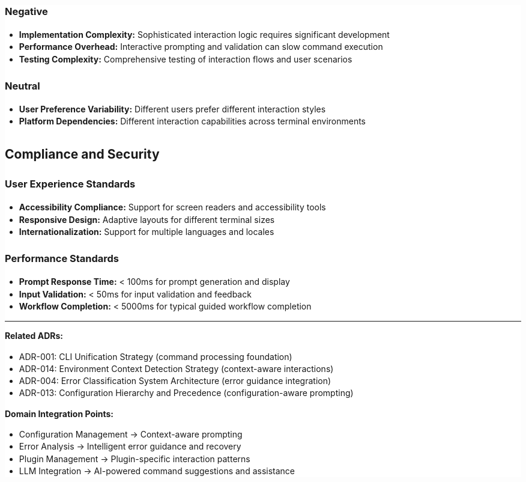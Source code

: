 ### Negative
- **Implementation Complexity:** Sophisticated interaction logic requires significant development
- **Performance Overhead:** Interactive prompting and validation can slow command execution
- **Testing Complexity:** Comprehensive testing of interaction flows and user scenarios

### Neutral
- **User Preference Variability:** Different users prefer different interaction styles
- **Platform Dependencies:** Different interaction capabilities across terminal environments

## Compliance and Security

### User Experience Standards
- **Accessibility Compliance:** Support for screen readers and accessibility tools
- **Responsive Design:** Adaptive layouts for different terminal sizes
- **Internationalization:** Support for multiple languages and locales

### Performance Standards
- **Prompt Response Time:** < 100ms for prompt generation and display
- **Input Validation:** < 50ms for input validation and feedback
- **Workflow Completion:** < 5000ms for typical guided workflow completion

---

**Related ADRs:**
- ADR-001: CLI Unification Strategy (command processing foundation)
- ADR-014: Environment Context Detection Strategy (context-aware interactions)
- ADR-004: Error Classification System Architecture (error guidance integration)
- ADR-013: Configuration Hierarchy and Precedence (configuration-aware prompting)

**Domain Integration Points:**
- Configuration Management → Context-aware prompting
- Error Analysis → Intelligent error guidance and recovery
- Plugin Management → Plugin-specific interaction patterns
- LLM Integration → AI-powered command suggestions and assistance 